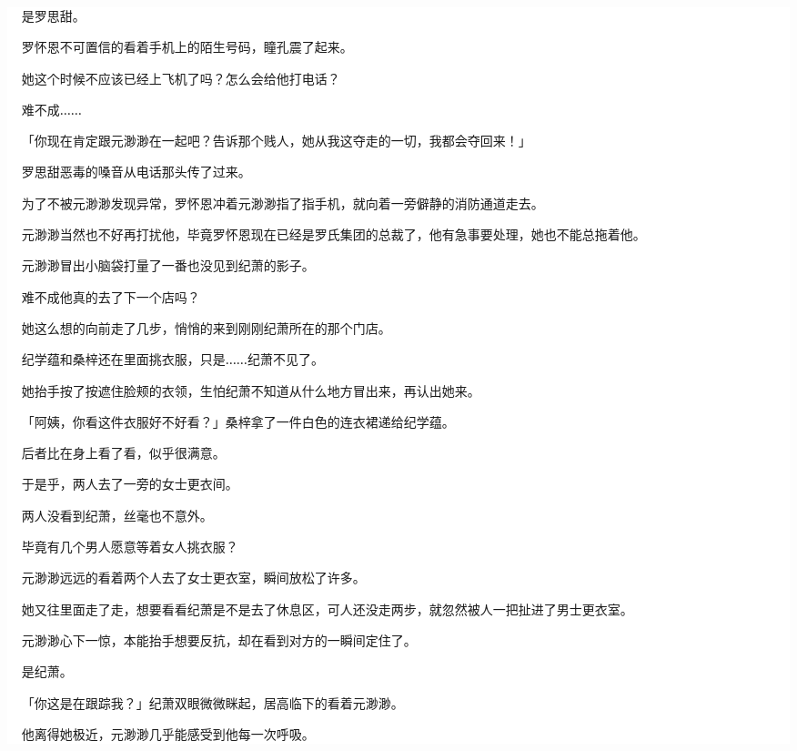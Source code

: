 
    是罗思甜。


    罗怀恩不可置信的看着手机上的陌生号码，瞳孔震了起来。


    她这个时候不应该已经上飞机了吗？怎么会给他打电话？


    难不成……


    「你现在肯定跟元渺渺在一起吧？告诉那个贱人，她从我这夺走的一切，我都会夺回来！」


    罗思甜恶毒的嗓音从电话那头传了过来。


    为了不被元渺渺发现异常，罗怀恩冲着元渺渺指了指手机，就向着一旁僻静的消防通道走去。


    元渺渺当然也不好再打扰他，毕竟罗怀恩现在已经是罗氏集团的总裁了，他有急事要处理，她也不能总拖着他。


    元渺渺冒出小脑袋打量了一番也没见到纪萧的影子。


    难不成他真的去了下一个店吗？


    她这么想的向前走了几步，悄悄的来到刚刚纪萧所在的那个门店。


    纪学蕴和桑梓还在里面挑衣服，只是……纪萧不见了。


    她抬手按了按遮住脸颊的衣领，生怕纪萧不知道从什么地方冒出来，再认出她来。


    「阿姨，你看这件衣服好不好看？」桑梓拿了一件白色的连衣裙递给纪学蕴。


    后者比在身上看了看，似乎很满意。


    于是乎，两人去了一旁的女士更衣间。


    两人没看到纪萧，丝毫也不意外。


    毕竟有几个男人愿意等着女人挑衣服？


    元渺渺远远的看着两个人去了女士更衣室，瞬间放松了许多。


    她又往里面走了走，想要看看纪萧是不是去了休息区，可人还没走两步，就忽然被人一把扯进了男士更衣室。


    元渺渺心下一惊，本能抬手想要反抗，却在看到对方的一瞬间定住了。


    是纪萧。


    「你这是在跟踪我？」纪萧双眼微微眯起，居高临下的看着元渺渺。


    他离得她极近，元渺渺几乎能感受到他每一次呼吸。

